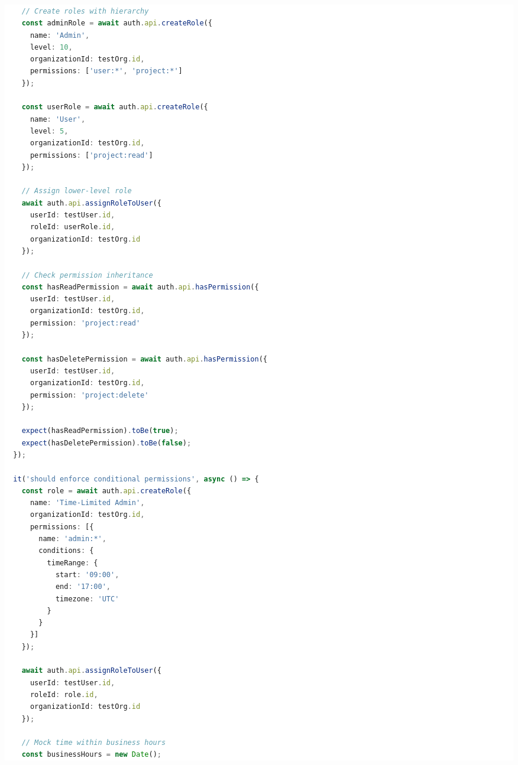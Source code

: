 ```typescript
    // Create roles with hierarchy
    const adminRole = await auth.api.createRole({
      name: 'Admin',
      level: 10,
      organizationId: testOrg.id,
      permissions: ['user:*', 'project:*']
    });

    const userRole = await auth.api.createRole({
      name: 'User', 
      level: 5,
      organizationId: testOrg.id,
      permissions: ['project:read']
    });

    // Assign lower-level role
    await auth.api.assignRoleToUser({
      userId: testUser.id,
      roleId: userRole.id,
      organizationId: testOrg.id
    });

    // Check permission inheritance
    const hasReadPermission = await auth.api.hasPermission({
      userId: testUser.id,
      organizationId: testOrg.id,
      permission: 'project:read'
    });

    const hasDeletePermission = await auth.api.hasPermission({
      userId: testUser.id,
      organizationId: testOrg.id,
      permission: 'project:delete'
    });

    expect(hasReadPermission).toBe(true);
    expect(hasDeletePermission).toBe(false);
  });

  it('should enforce conditional permissions', async () => {
    const role = await auth.api.createRole({
      name: 'Time-Limited Admin',
      organizationId: testOrg.id,
      permissions: [{
        name: 'admin:*',
        conditions: {
          timeRange: {
            start: '09:00',
            end: '17:00',
            timezone: 'UTC'
          }
        }
      }]
    });

    await auth.api.assignRoleToUser({
      userId: testUser.id,
      roleId: role.id,
      organizationId: testOrg.id
    });

    // Mock time within business hours
    const businessHours = new Date();
```